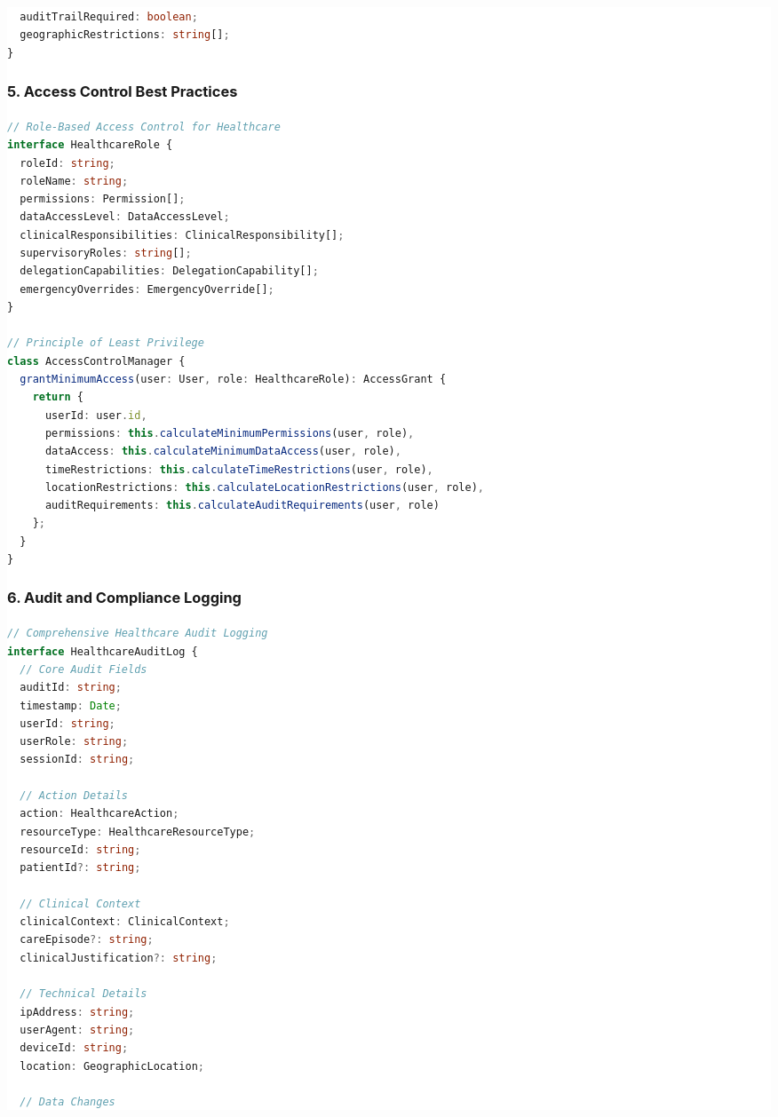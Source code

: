 ```typescript
  auditTrailRequired: boolean;
  geographicRestrictions: string[];
}
```

### 5. Access Control Best Practices
```typescript
// Role-Based Access Control for Healthcare
interface HealthcareRole {
  roleId: string;
  roleName: string;
  permissions: Permission[];
  dataAccessLevel: DataAccessLevel;
  clinicalResponsibilities: ClinicalResponsibility[];
  supervisoryRoles: string[];
  delegationCapabilities: DelegationCapability[];
  emergencyOverrides: EmergencyOverride[];
}

// Principle of Least Privilege
class AccessControlManager {
  grantMinimumAccess(user: User, role: HealthcareRole): AccessGrant {
    return {
      userId: user.id,
      permissions: this.calculateMinimumPermissions(user, role),
      dataAccess: this.calculateMinimumDataAccess(user, role),
      timeRestrictions: this.calculateTimeRestrictions(user, role),
      locationRestrictions: this.calculateLocationRestrictions(user, role),
      auditRequirements: this.calculateAuditRequirements(user, role)
    };
  }
}
```

### 6. Audit and Compliance Logging
```typescript
// Comprehensive Healthcare Audit Logging
interface HealthcareAuditLog {
  // Core Audit Fields
  auditId: string;
  timestamp: Date;
  userId: string;
  userRole: string;
  sessionId: string;
  
  // Action Details
  action: HealthcareAction;
  resourceType: HealthcareResourceType;
  resourceId: string;
  patientId?: string;
  
  // Clinical Context
  clinicalContext: ClinicalContext;
  careEpisode?: string;
  clinicalJustification?: string;
  
  // Technical Details
  ipAddress: string;
  userAgent: string;
  deviceId: string;
  location: GeographicLocation;
  
  // Data Changes
```